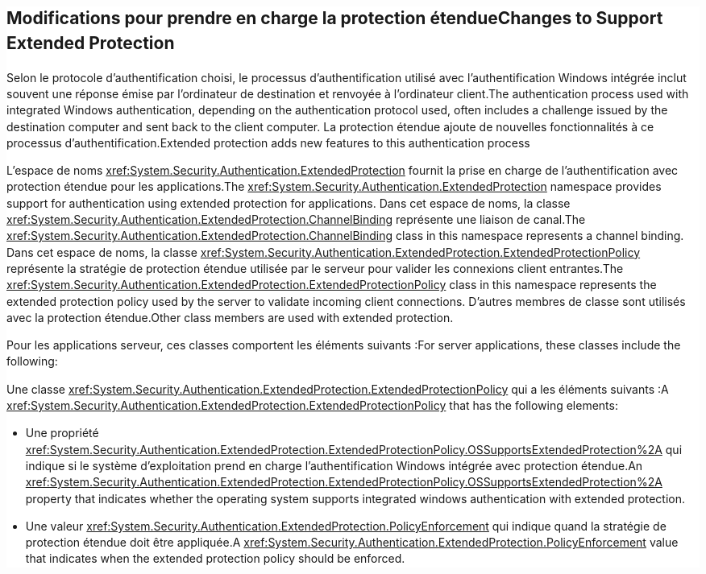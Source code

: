 ## <a name="changes-to-support-extended-protection"></a><span data-ttu-id="2b344-148">Modifications pour prendre en charge la protection étendue</span><span class="sxs-lookup"><span data-stu-id="2b344-148">Changes to Support Extended Protection</span></span>  
 <span data-ttu-id="2b344-149">Selon le protocole d’authentification choisi, le processus d’authentification utilisé avec l’authentification Windows intégrée inclut souvent une réponse émise par l’ordinateur de destination et renvoyée à l’ordinateur client.</span><span class="sxs-lookup"><span data-stu-id="2b344-149">The authentication process used with integrated Windows authentication, depending on the authentication protocol used, often includes a challenge issued by the destination computer and sent back to the client computer.</span></span> <span data-ttu-id="2b344-150">La protection étendue ajoute de nouvelles fonctionnalités à ce processus d’authentification.</span><span class="sxs-lookup"><span data-stu-id="2b344-150">Extended protection adds new features to this authentication process</span></span>  
  
 <span data-ttu-id="2b344-151">L’espace de noms <xref:System.Security.Authentication.ExtendedProtection> fournit la prise en charge de l’authentification avec protection étendue pour les applications.</span><span class="sxs-lookup"><span data-stu-id="2b344-151">The <xref:System.Security.Authentication.ExtendedProtection> namespace provides support for authentication using extended protection for applications.</span></span> <span data-ttu-id="2b344-152">Dans cet espace de noms, la classe <xref:System.Security.Authentication.ExtendedProtection.ChannelBinding> représente une liaison de canal.</span><span class="sxs-lookup"><span data-stu-id="2b344-152">The <xref:System.Security.Authentication.ExtendedProtection.ChannelBinding> class in this namespace represents a channel binding.</span></span> <span data-ttu-id="2b344-153">Dans cet espace de noms, la classe <xref:System.Security.Authentication.ExtendedProtection.ExtendedProtectionPolicy> représente la stratégie de protection étendue utilisée par le serveur pour valider les connexions client entrantes.</span><span class="sxs-lookup"><span data-stu-id="2b344-153">The <xref:System.Security.Authentication.ExtendedProtection.ExtendedProtectionPolicy> class in this namespace represents the extended protection policy used by the server to validate incoming client connections.</span></span> <span data-ttu-id="2b344-154">D’autres membres de classe sont utilisés avec la protection étendue.</span><span class="sxs-lookup"><span data-stu-id="2b344-154">Other class members are used with extended protection.</span></span>  
  
 <span data-ttu-id="2b344-155">Pour les applications serveur, ces classes comportent les éléments suivants :</span><span class="sxs-lookup"><span data-stu-id="2b344-155">For server applications, these classes include the following:</span></span>  
  
 <span data-ttu-id="2b344-156">Une classe <xref:System.Security.Authentication.ExtendedProtection.ExtendedProtectionPolicy> qui a les éléments suivants :</span><span class="sxs-lookup"><span data-stu-id="2b344-156">A <xref:System.Security.Authentication.ExtendedProtection.ExtendedProtectionPolicy> that has the following elements:</span></span>  
  
-   <span data-ttu-id="2b344-157">Une propriété <xref:System.Security.Authentication.ExtendedProtection.ExtendedProtectionPolicy.OSSupportsExtendedProtection%2A> qui indique si le système d’exploitation prend en charge l’authentification Windows intégrée avec protection étendue.</span><span class="sxs-lookup"><span data-stu-id="2b344-157">An <xref:System.Security.Authentication.ExtendedProtection.ExtendedProtectionPolicy.OSSupportsExtendedProtection%2A> property that indicates whether the operating system supports integrated windows authentication with extended protection.</span></span>  
  
-   <span data-ttu-id="2b344-158">Une valeur <xref:System.Security.Authentication.ExtendedProtection.PolicyEnforcement> qui indique quand la stratégie de protection étendue doit être appliquée.</span><span class="sxs-lookup"><span data-stu-id="2b344-158">A <xref:System.Security.Authentication.ExtendedProtection.PolicyEnforcement> value that indicates when the extended protection policy should be enforced.</span></span>  
  